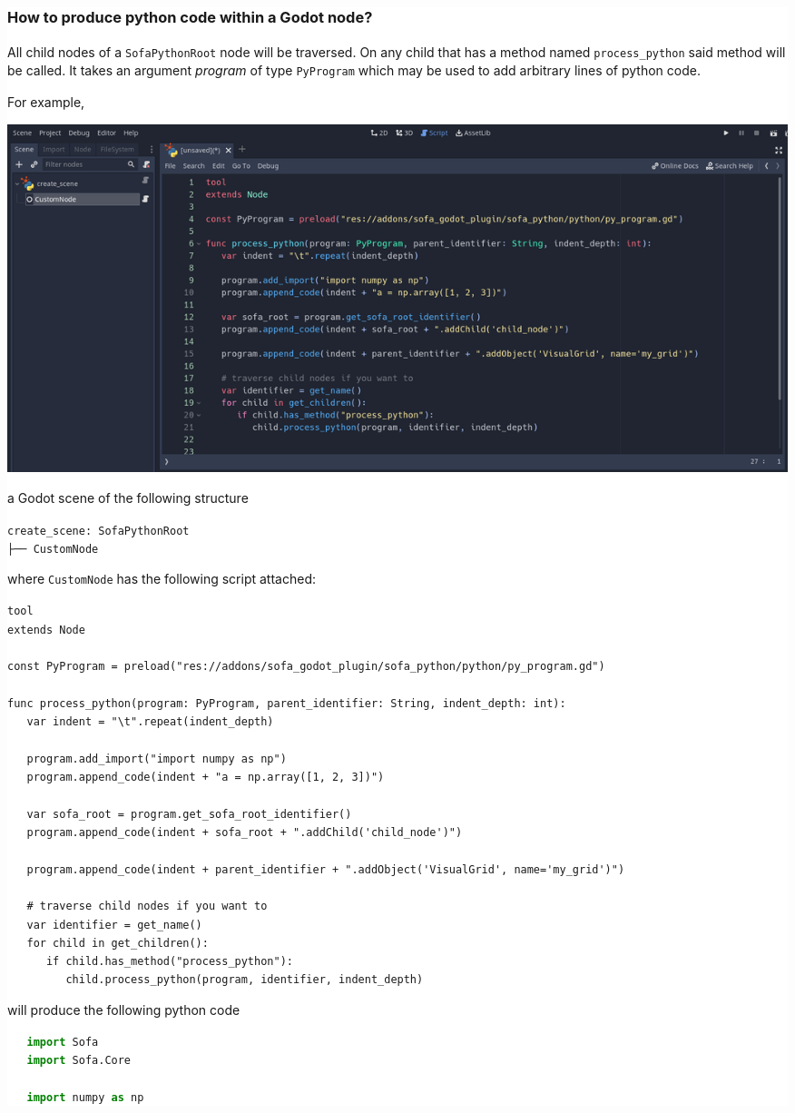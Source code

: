 ### How to produce python code within a Godot node?

All child nodes of a `SofaPythonRoot` node will be traversed.
On any child that has a method named `process_python` said method will be called.
It takes an argument *program* of type `PyProgram` which may be used to add arbitrary lines of python code.

For example,

 ![custom_node](docs/custom_node.png)

a Godot scene of the following structure
```
create_scene: SofaPythonRoot
├── CustomNode
```
where `CustomNode` has the following script attached:
``` gdscript
tool
extends Node

const PyProgram = preload("res://addons/sofa_godot_plugin/sofa_python/python/py_program.gd")

func process_python(program: PyProgram, parent_identifier: String, indent_depth: int):
   var indent = "\t".repeat(indent_depth)

   program.add_import("import numpy as np")
   program.append_code(indent + "a = np.array([1, 2, 3])")

   var sofa_root = program.get_sofa_root_identifier()
   program.append_code(indent + sofa_root + ".addChild('child_node')")

   program.append_code(indent + parent_identifier + ".addObject('VisualGrid', name='my_grid')")

   # traverse child nodes if you want to
   var identifier = get_name()
   for child in get_children():
      if child.has_method("process_python"):
         child.process_python(program, identifier, indent_depth)
```
will produce the following python code
``` python
   import Sofa
   import Sofa.Core

   import numpy as np
```